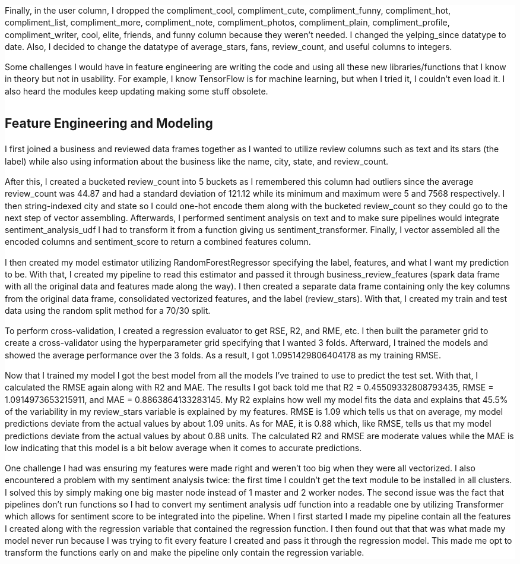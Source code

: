 Finally, in the user column, I dropped the compliment_cool, compliment_cute, compliment_funny, compliment_hot, compliment_list, compliment_more, compliment_note, compliment_photos, compliment_plain, compliment_profile, compliment_writer, cool, elite, friends, and funny column because they weren’t needed. I changed the yelping_since datatype to date. Also, I decided to change the datatype of average_stars, fans, review_count, and useful columns to integers. 

Some challenges I would have in feature engineering are writing the code and using all these new libraries/functions that I know in theory but not in usability. For example, I know TensorFlow is for machine learning, but when I tried it, I couldn’t even load it. I also heard the modules keep updating making some stuff obsolete. 



## Feature Engineering and Modeling
I first joined a business and reviewed data frames together as I wanted to utilize review columns such as text and its stars (the label) while also using information about the business like the name, city, state, and review_count. 

After this, I created a bucketed review_count into 5 buckets as I remembered this column had outliers since the average review_count was 44.87 and had a standard deviation of 121.12 while its minimum and maximum were 5 and 7568 respectively. I then string-indexed city and state so I could one-hot encode them along with the bucketed review_count so they could go to the next step of vector assembling. Afterwards, I performed sentiment analysis on text and to make sure pipelines would integrate sentiment_analysis_udf I had to transform it from a function giving us sentiment_transformer. Finally, I vector assembled all the encoded columns and sentiment_score to return a combined features column.

I then created my model estimator utilizing RandomForestRegressor specifying the label, features, and what I want my prediction to be. With that, I created my pipeline to read this estimator and passed it through business_review_features (spark data frame with all the original data and features made along the way). I then created a separate data frame containing only the key columns from the original data frame, consolidated vectorized features, and the label (review_stars). With that, I created my train and test data using the random split method for a 70/30 split.

To perform cross-validation, I created a regression evaluator to get RSE, R2, and RME, etc. I then built the parameter grid to create a cross-validator using the hyperparameter grid specifying that I wanted 3 folds. Afterward, I trained the models and showed the average performance over the 3 folds. As a result, I got 1.0951429806404178 as my training RMSE. 

Now that I trained my model I got the best model from all the models I’ve trained to use to predict the test set. With that, I calculated the RMSE again along with R2 and MAE. The results I got back told me that R2 = 0.45509332808793435, RMSE = 1.0914973653215911, and MAE = 0.8863864133283145. My R2 explains how well my model fits the data and explains that 45.5% of the variability in my review_stars variable is explained by my features. RMSE is 1.09 which tells us that on average, my model predictions deviate from the actual values by about 1.09 units. As for MAE, it is 0.88 which, like RMSE, tells us that my model predictions deviate from the actual values by about 0.88 units. The calculated R2 and RMSE are moderate values while the MAE is low indicating that this model is a bit below average when it comes to accurate predictions. 

One challenge I had was ensuring my features were made right and weren’t too big when they were all vectorized. I also encountered a problem with my sentiment analysis twice: the first time I couldn’t get the text module to be installed in all clusters. I solved this by simply making one big master node instead of 1 master and 2 worker nodes. The second issue was the fact that pipelines don’t run functions so I had to convert my sentiment analysis udf function into a readable one by utilizing Transformer which allows for sentiment score to be integrated into the pipeline. When I first started I made my pipeline contain all the features I created along with the regression variable that contained the regression function. I then found out that that was what made my model never run because I was trying to fit every feature I created and pass it through the regression model. This made me opt to transform the functions early on and make the pipeline only contain the regression variable.
